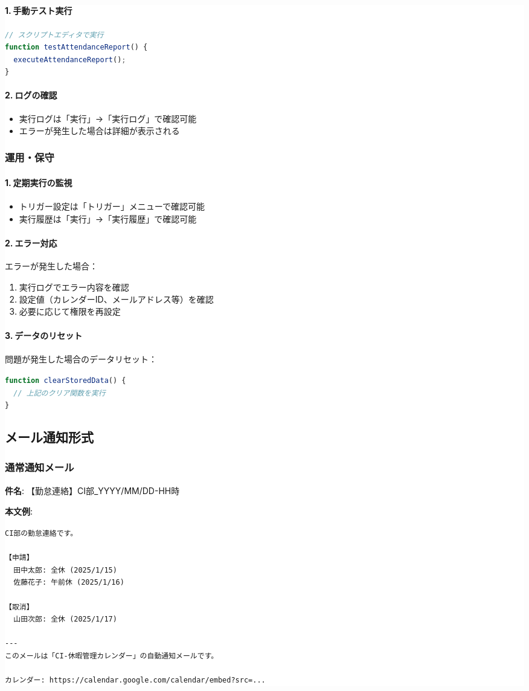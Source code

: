 #### 1. 手動テスト実行
```javascript
// スクリプトエディタで実行
function testAttendanceReport() {
  executeAttendanceReport();
}
```

#### 2. ログの確認
- 実行ログは「実行」→「実行ログ」で確認可能
- エラーが発生した場合は詳細が表示される

### 運用・保守

#### 1. 定期実行の監視
- トリガー設定は「トリガー」メニューで確認可能
- 実行履歴は「実行」→「実行履歴」で確認可能

#### 2. エラー対応
エラーが発生した場合：
1. 実行ログでエラー内容を確認
2. 設定値（カレンダーID、メールアドレス等）を確認
3. 必要に応じて権限を再設定

#### 3. データのリセット
問題が発生した場合のデータリセット：
```javascript
function clearStoredData() {
  // 上記のクリア関数を実行
}
```

## メール通知形式

### 通常通知メール
**件名**: 【勤怠連絡】CI部_YYYY/MM/DD-HH時

**本文例**:
```
CI部の勤怠連絡です。

【申請】
  田中太郎: 全休 (2025/1/15)
  佐藤花子: 午前休 (2025/1/16)

【取消】
  山田次郎: 全休 (2025/1/17)

---
このメールは「CI-休暇管理カレンダー」の自動通知メールです。

カレンダー: https://calendar.google.com/calendar/embed?src=...
```
